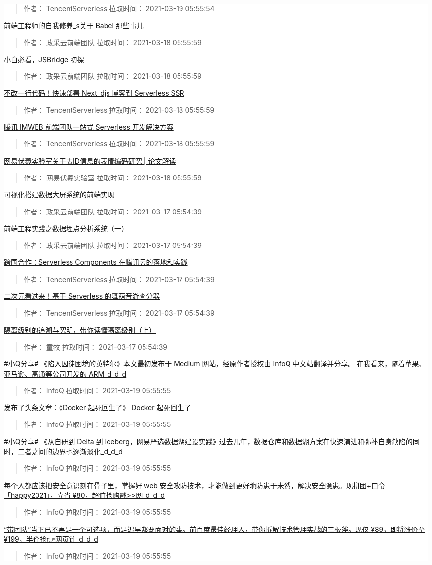 > 作者： TencentServerless  拉取时间： 2021-03-19 05:55:54

 [前端工程师的自我修养_s关于 Babel 那些事儿](https://www.infoq.cn/article/2Dl5yeVbdE5VC2SJ2yp1)

> 作者： 政采云前端团队  拉取时间： 2021-03-18 05:55:59

 [小白必看，JSBridge 初探](https://www.infoq.cn/article/EUHsbhV9uXS6k3Cmywk6)

> 作者： 政采云前端团队  拉取时间： 2021-03-18 05:55:59

 [不改一行代码！快速部署 Next_djs 博客到 Serverless SSR](https://www.infoq.cn/article/G0k5ohI9JBg8eWtYP3uW)

> 作者： TencentServerless  拉取时间： 2021-03-18 05:55:59

 [腾讯 IMWEB 前端团队一站式 Serverless 开发解决方案](https://www.infoq.cn/article/Lz4Xj3sPmQpptKO4ZLxj)

> 作者： TencentServerless  拉取时间： 2021-03-18 05:55:59

 [网易伏羲实验室关于去ID信息的表情编码研究 | 论文解读](https://www.infoq.cn/article/KGL1tF82tqp87296opV2)

> 作者： 网易伏羲实验室  拉取时间： 2021-03-18 05:55:59

 [可视化搭建数据大屏系统的前端实现](https://www.infoq.cn/article/wXw1cD4GVfqyxitbx1jO)

> 作者： 政采云前端团队  拉取时间： 2021-03-17 05:54:39

 [前端工程实践之数据埋点分析系统（一）](https://www.infoq.cn/article/m87HruEwihlzHWIeYCU0)

> 作者： 政采云前端团队  拉取时间： 2021-03-17 05:54:39

 [跨国合作：Serverless Components 在腾讯云的落地和实践](https://www.infoq.cn/article/ZPckWBYfSStosZpxbGcw)

> 作者： TencentServerless  拉取时间： 2021-03-17 05:54:39

 [二次元看过来！基于 Serverless 的舞萌音游查分器](https://www.infoq.cn/article/eUe8Mi5zdlf8xWqTedHy)

> 作者： TencentServerless  拉取时间： 2021-03-17 05:54:39

 [隔离级别的追溯与究明，带你读懂隔离级别（上）](https://www.infoq.cn/article/6i0uoHNoPWeG77hg7oq3)

> 作者： 童牧  拉取时间： 2021-03-17 05:54:39

 [#小Q分享# 《陷入囚徒困境的英特尔》本文最初发布于 Medium 网站，经原作者授权由 InfoQ 中文站翻译并分享。 在我看来，随着苹果、亚马逊、高通等公司开发的 ARM_d_d_d](https://weibo.com/1746173800/K6NWNAkJj)

> 作者： InfoQ  拉取时间： 2021-03-19 05:55:55

 [发布了头条文章：《Docker 起死回生了》  Docker 起死回生了](https://weibo.com/1746173800/K6NysBd3H)

> 作者： InfoQ  拉取时间： 2021-03-19 05:55:55

 [#小Q分享# 《从自研到 Delta 到 Iceberg，网易严选数据湖建设实践》过去几年，数据仓库和数据湖方案在快速演进和弥补自身缺陷的同时，二者之间的边界也逐渐淡化_d_d_d](https://weibo.com/1746173800/K6MnnskHK)

> 作者： InfoQ  拉取时间： 2021-03-19 05:55:55

 [每个人都应该把安全意识刻在骨子里，掌握好 web 安全攻防技术，才能做到更好地防患于未然，解决安全隐患。现拼团+口令「happy2021」，立省 ¥80，超值抢购戳>>网_d_d_d](https://weibo.com/1746173800/K6LZ28hJE)

> 作者： InfoQ  拉取时间： 2021-03-19 05:55:55

 [“带团队”当下已不再是一个可选项，而是迟早都要面对的事。前百度最佳经理人，带你拆解技术管理实战的三板斧。现仅 ¥89，即将涨价至 ¥199，半价抢👉网页链_d_d_d](https://weibo.com/1746173800/K6LAGud0s)

> 作者： InfoQ  拉取时间： 2021-03-19 05:55:55
